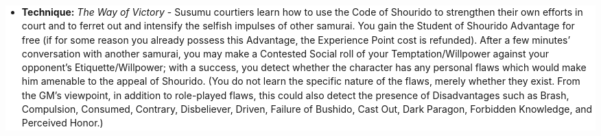 - <strong>Technique:</strong> <em>The Way of Victory</em> - Susumu courtiers learn how to use the Code of Shourido to strengthen their own efforts in court and to ferret out and intensify the selfish impulses of other samurai. You gain the Student of Shourido Advantage for free (if for some reason you already possess this Advantage, the Experience Point cost is refunded). After a few minutes’ conversation with another samurai, you may make a Contested Social roll of your Temptation/Willpower against your opponent’s Etiquette/Willpower; with a success, you detect whether the character has any personal flaws which would make him amenable to the appeal of Shourido. (You do not learn the specific nature of the flaws, merely whether they exist. From the GM’s viewpoint, in addition to role-played flaws, this could also detect the presence of Disadvantages such as Brash, Compulsion, Consumed, Contrary, Disbeliever, Driven, Failure of Bushido, Cast Out, Dark Paragon, Forbidden Knowledge, and Perceived Honor.)

